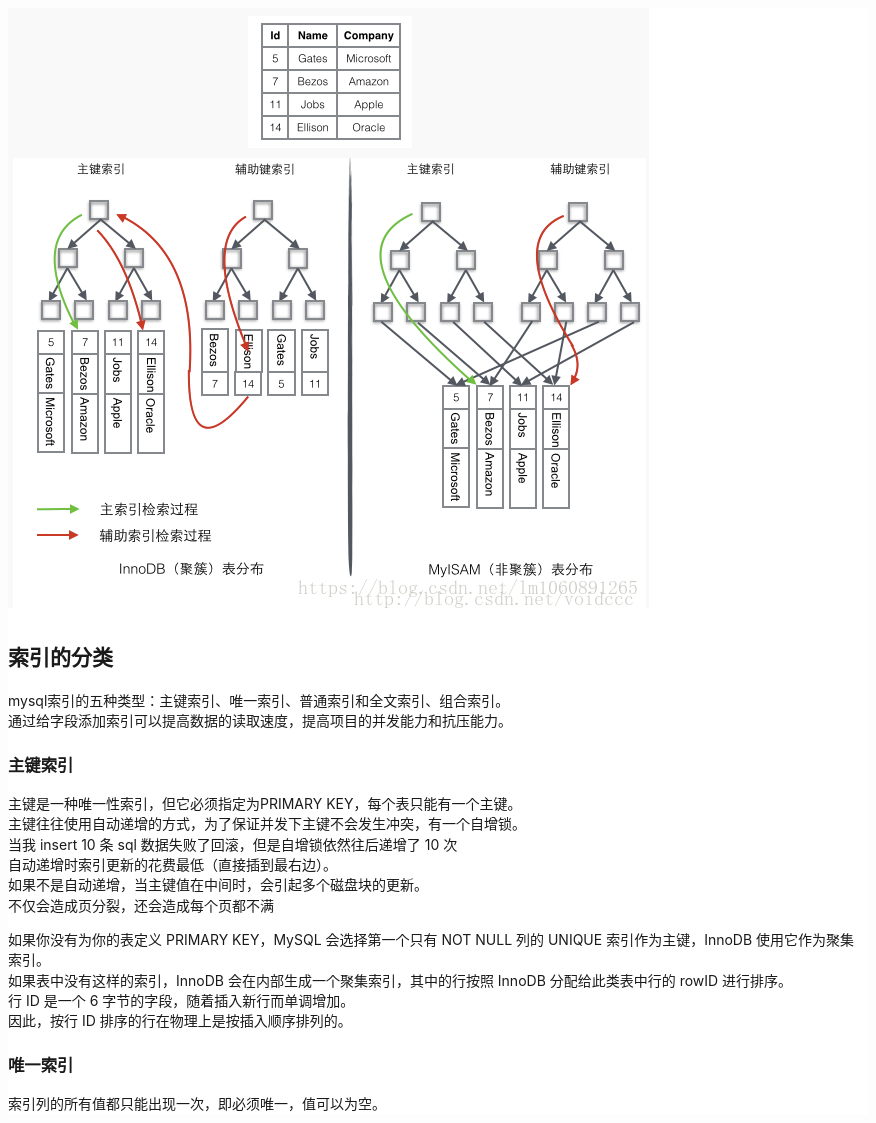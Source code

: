 ![enter description here](/images/posts/database/mysql/index/secondary-index.png)


## 索引的分类
mysql索引的五种类型：主键索引、唯一索引、普通索引和全文索引、组合索引。<br>
通过给字段添加索引可以提高数据的读取速度，提高项目的并发能力和抗压能力。
###  主键索引

主键是一种唯一性索引，但它必须指定为PRIMARY KEY，每个表只能有一个主键。<br>
主键往往使用自动递增的方式，为了保证并发下主键不会发生冲突，有一个自增锁。<br>
当我 insert 10 条 sql 数据失败了回滚，但是自增锁依然往后递增了 10 次<br>
自动递增时索引更新的花费最低（直接插到最右边）。<br>
如果不是自动递增，当主键值在中间时，会引起多个磁盘块的更新。<br>
不仅会造成页分裂，还会造成每个页都不满

如果你没有为你的表定义 PRIMARY KEY，MySQL 会选择第一个只有 NOT NULL 列的 UNIQUE 索引作为主键，InnoDB 使用它作为聚集索引。<br>
如果表中没有这样的索引，InnoDB 会在内部生成一个聚集索引，其中的行按照 InnoDB 分配给此类表中行的 rowID 进行排序。<br>
行 ID 是一个 6 字节的字段，随着插入新行而单调增加。<br>
因此，按行 ID 排序的行在物理上是按插入顺序排列的。

###  唯一索引
索引列的所有值都只能出现一次，即必须唯一，值可以为空。
